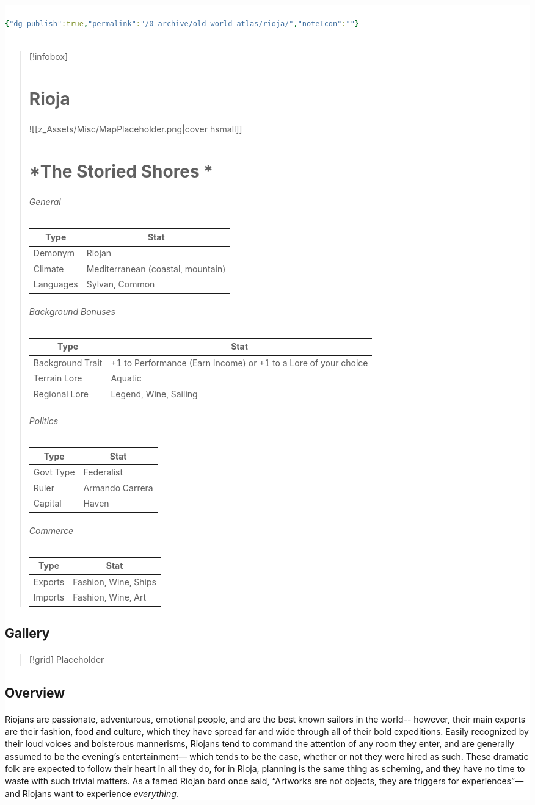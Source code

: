 ```yaml
---
{"dg-publish":true,"permalink":"/0-archive/old-world-atlas/rioja/","noteIcon":""}
---
```



> [!infobox]
> # Rioja
> ![[z_Assets/Misc/MapPlaceholder.png\|cover hsmall]]
>  # *The Storied Shores *
> ###### General
> Type |  Stat |
> ---|---|
> Demonym  | Riojan |
> Climate | Mediterranean (coastal, mountain) |
> Languages | Sylvan, Common |
> ###### Background Bonuses
> Type |  Stat |
> ---|---|
> Background Trait | +1 to Performance (Earn Income) or +1 to a Lore of your choice |
> Terrain Lore | Aquatic |
> Regional Lore | Legend, Wine, Sailing  |
> ###### Politics
> Type |  Stat |
> ---|---|
> Govt Type | Federalist |
> Ruler | Armando Carrera |
> Capital | Haven |
> ###### Commerce
> Type |  Stat |
> ---|---|
> Exports | Fashion, Wine, Ships |
> Imports | Fashion, Wine, Art |

## Gallery

>[!grid]
>Placeholder

## Overview
Riojans are passionate, adventurous, emotional people, and are the best known sailors in the world-- however, their main exports are their fashion, food and culture, which they have spread far and wide through all of their bold expeditions. Easily recognized by their loud voices and boisterous mannerisms, Riojans tend to command the attention of any room they enter, and are generally assumed to be the evening’s entertainment— which tends to be the case, whether or not they were hired as such. These dramatic folk are expected to follow their heart in all they do, for in Rioja, planning is the same thing as scheming, and they have no time to waste with such trivial matters. As a famed Riojan bard once said, “Artworks are not objects, they are triggers for experiences”— and Riojans want to experience *everything*.
